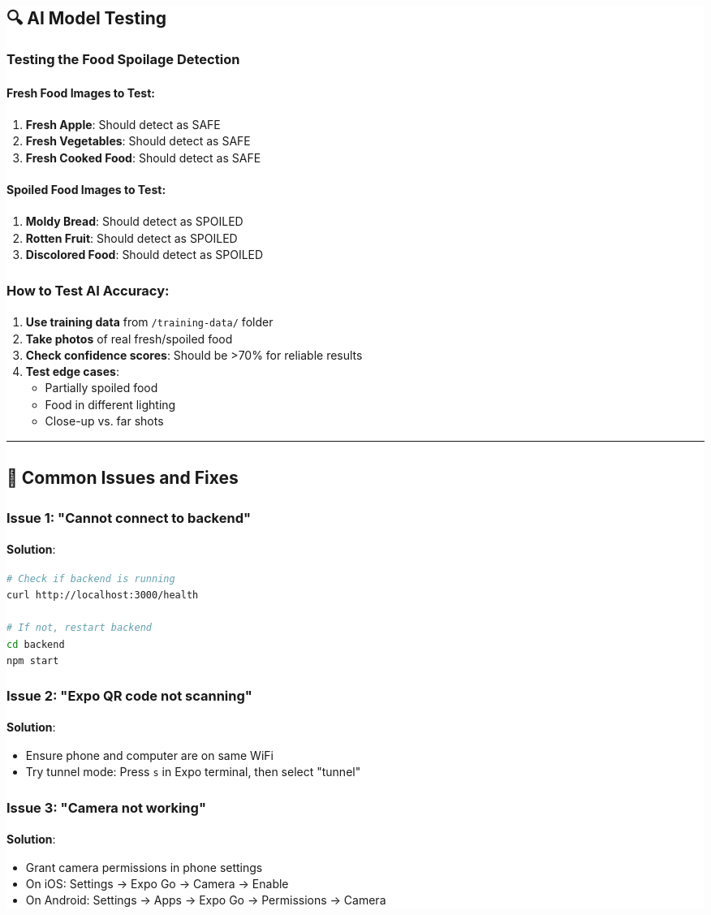 
## 🔍 AI Model Testing

### Testing the Food Spoilage Detection

#### Fresh Food Images to Test:
1. **Fresh Apple**: Should detect as SAFE
2. **Fresh Vegetables**: Should detect as SAFE
3. **Fresh Cooked Food**: Should detect as SAFE

#### Spoiled Food Images to Test:
1. **Moldy Bread**: Should detect as SPOILED
2. **Rotten Fruit**: Should detect as SPOILED
3. **Discolored Food**: Should detect as SPOILED

### How to Test AI Accuracy:
1. **Use training data** from `/training-data/` folder
2. **Take photos** of real fresh/spoiled food
3. **Check confidence scores**: Should be >70% for reliable results
4. **Test edge cases**: 
   - Partially spoiled food
   - Food in different lighting
   - Close-up vs. far shots

---

## 🐛 Common Issues and Fixes

### Issue 1: "Cannot connect to backend"
**Solution**:
```bash
# Check if backend is running
curl http://localhost:3000/health

# If not, restart backend
cd backend
npm start
```

### Issue 2: "Expo QR code not scanning"
**Solution**:
- Ensure phone and computer are on same WiFi
- Try tunnel mode: Press `s` in Expo terminal, then select "tunnel"

### Issue 3: "Camera not working"
**Solution**:
- Grant camera permissions in phone settings
- On iOS: Settings → Expo Go → Camera → Enable
- On Android: Settings → Apps → Expo Go → Permissions → Camera
